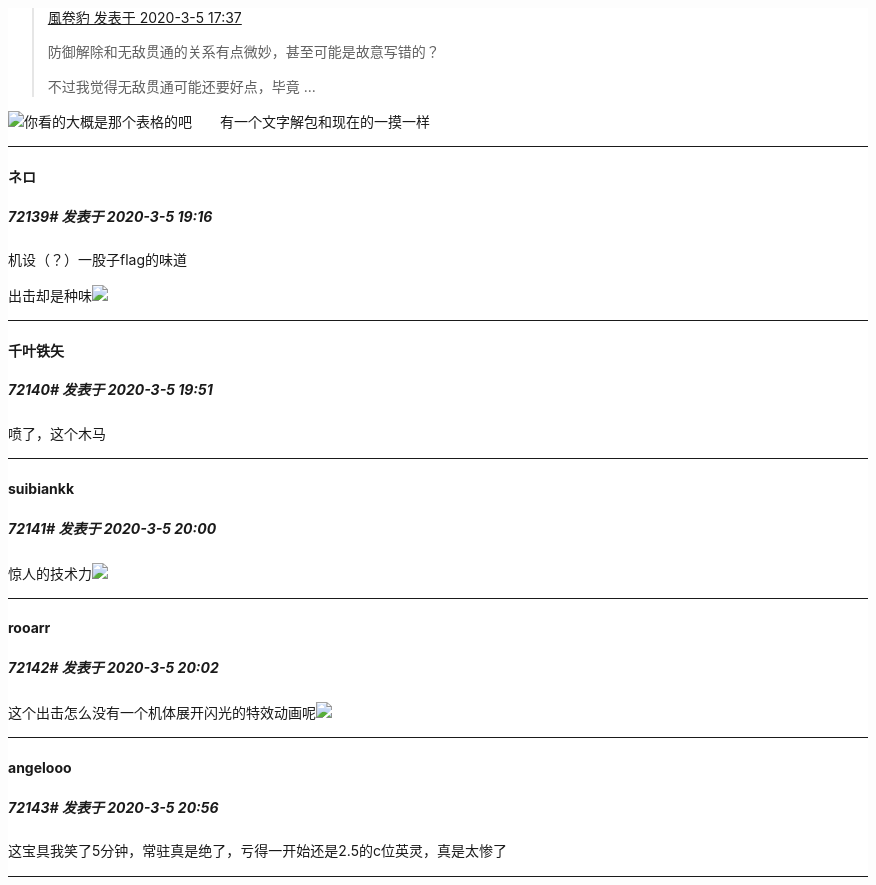 
<blockquote><a href="httphttps://bbs.saraba1st.com/2b/forum.php?mod=redirect&amp;goto=findpost&amp;pid=46626939&amp;ptid=1085254" target="_blank">風卷豹 发表于 2020-3-5 17:37</a>

防御解除和无敌贯通的关系有点微妙，甚至可能是故意写错的？

不过我觉得无敌贯通可能还要好点，毕竟 ...</blockquote>
<img src="https://static.saraba1st.com/image/smiley/face2017/067.png" referrerpolicy="no-referrer">你看的大概是那个表格的吧　　有一个文字解包和现在的一摸一样


*****

####  ネロ
##### 72139#       发表于 2020-3-5 19:16


机设（？）一股子flag的味道

出击却是种味<img src="https://static.saraba1st.com/image/smiley/face2017/067.png" referrerpolicy="no-referrer">


*****

####  千叶铁矢
##### 72140#       发表于 2020-3-5 19:51


喷了，这个木马


*****

####  suibiankk
##### 72141#       发表于 2020-3-5 20:00


惊人的技术力<img src="https://static.saraba1st.com/image/smiley/face2017/037.png" referrerpolicy="no-referrer">


*****

####  rooarr
##### 72142#       发表于 2020-3-5 20:02


这个出击怎么没有一个机体展开闪光的特效动画呢<img src="https://static.saraba1st.com/image/smiley/face2017/067.png" referrerpolicy="no-referrer">


*****

####  angelooo
##### 72143#       发表于 2020-3-5 20:56


这宝具我笑了5分钟，常驻真是绝了，亏得一开始还是2.5的c位英灵，真是太惨了


*****
